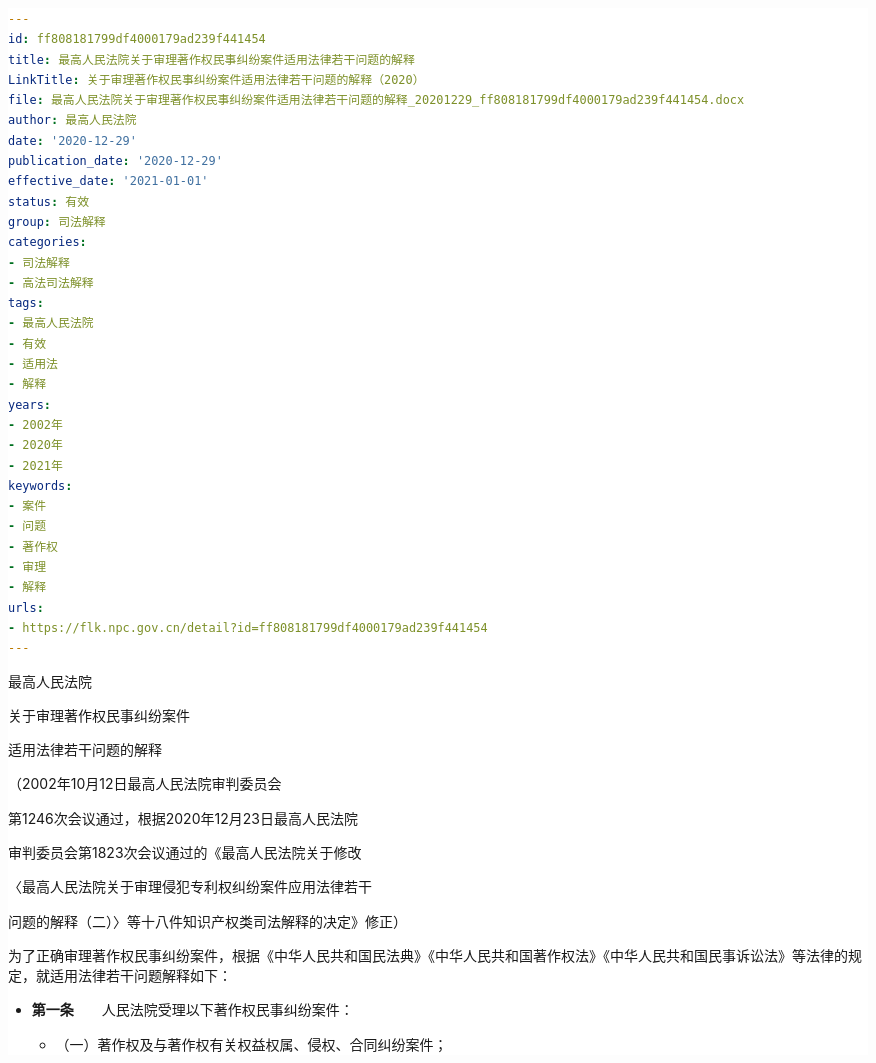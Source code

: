 ```yaml
---
id: ff808181799df4000179ad239f441454
title: 最高人民法院关于审理著作权民事纠纷案件适用法律若干问题的解释
LinkTitle: 关于审理著作权民事纠纷案件适用法律若干问题的解释（2020）
file: 最高人民法院关于审理著作权民事纠纷案件适用法律若干问题的解释_20201229_ff808181799df4000179ad239f441454.docx
author: 最高人民法院
date: '2020-12-29'
publication_date: '2020-12-29'
effective_date: '2021-01-01'
status: 有效
group: 司法解释
categories:
- 司法解释
- 高法司法解释
tags:
- 最高人民法院
- 有效
- 适用法
- 解释
years:
- 2002年
- 2020年
- 2021年
keywords:
- 案件
- 问题
- 著作权
- 审理
- 解释
urls:
- https://flk.npc.gov.cn/detail?id=ff808181799df4000179ad239f441454
---
```


最高人民法院

关于审理著作权民事纠纷案件

适用法律若干问题的解释

（2002年10月12日最高人民法院审判委员会

第1246次会议通过，根据2020年12月23日最高人民法院

审判委员会第1823次会议通过的《最高人民法院关于修改

〈最高人民法院关于审理侵犯专利权纠纷案件应用法律若干

问题的解释（二）〉等十八件知识产权类司法解释的决定》修正）

为了正确审理著作权民事纠纷案件，根据《中华人民共和国民法典》《中华人民共和国著作权法》《中华人民共和国民事诉讼法》等法律的规定，就适用法律若干问题解释如下：

- **第一条**　　人民法院受理以下著作权民事纠纷案件：

  - （一）著作权及与著作权有关权益权属、侵权、合同纠纷案件；
